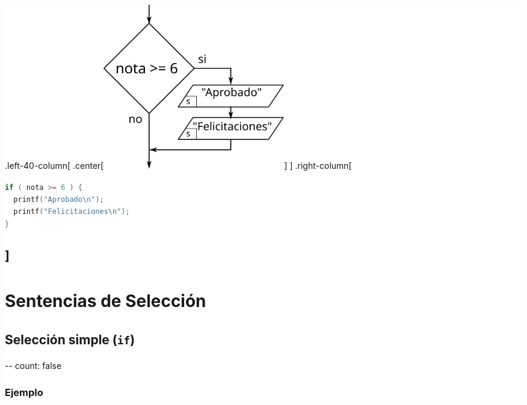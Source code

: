 .left-40-column[
.center[<img src="assets/si-simple-nota-aprobado-saludo.svg" width="300" style="position: relative; top: 0px" >]
]
.right-column[
```C
if ( nota >= 6 ) {
  printf("Aprobado\n");
  printf("Felicitaciones\n");
}
```
]
---
# Sentencias de Selección
## Selección simple (`if`)
--
count: false
### Ejemplo
